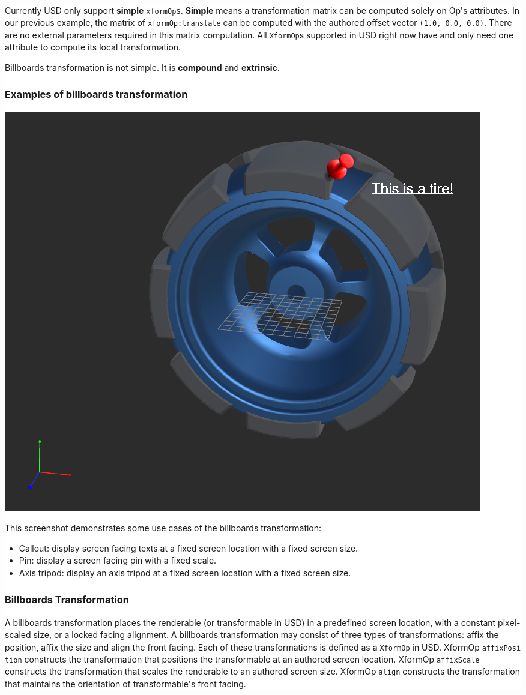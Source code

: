Currently USD only support **simple** `xformOp`s. **Simple** means a transformation matrix
can be computed solely on Op's attributes. In our previous example, the matrix of
`xformOp:translate` can be computed with the authored offset vector ```(1.0, 0.0, 0.0)```.
There are no external parameters required in this matrix computation. All `XformOp`s supported
in USD right now have and only need one attribute to compute its local transformation.

Billboards transformation is not simple. It is **compound** and **extrinsic**.

### Examples of billboards transformation
![Examples of billboards transformation](billboards-examples.png)

This screenshot demonstrates some use cases of the billboards transformation:
  - Callout: display screen facing texts at a fixed screen location with a fixed screen size.
  - Pin: display a screen facing pin with a fixed scale.
  - Axis tripod: display an axis tripod at a fixed screen location with a fixed screen size.

### Billboards Transformation
A billboards transformation places the renderable (or transformable in USD)
in a predefined screen location, with a constant pixel-scaled size, or a
locked facing alignment. A billboards transformation may consist of three types
of transformations: affix the position, affix the size and align the front facing.
Each of these transformations is defined as a `XformOp` in USD. XformOp `affixPosition`
constructs the transformation that positions the transformable at an authored screen location.
XformOp `affixScale` constructs the transformation that scales the renderable to an authored
screen size. XformOp `align` constructs the transformation that maintains the orientation of
transformable's front facing.
